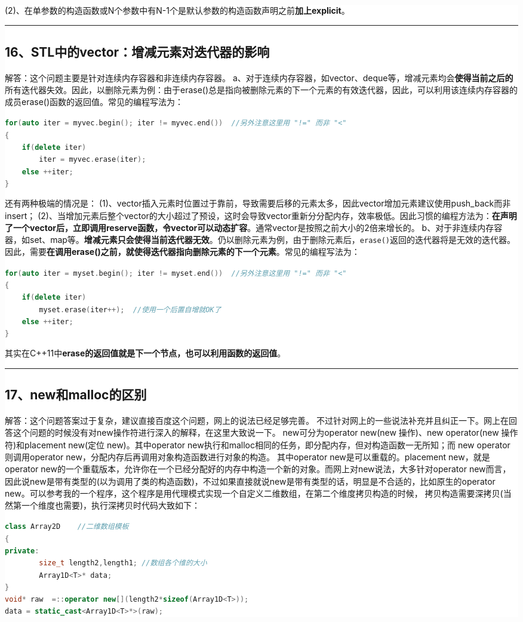 (2)、在单参数的构造函数或N个参数中有N-1个是默认参数的构造函数声明之前**加上explicit**。

------

## 16、STL中的vector：增减元素对迭代器的影响

解答：这个问题主要是针对连续内存容器和非连续内存容器。
a、对于连续内存容器，如vector、deque等，增减元素均会**使得当前之后的**所有迭代器失效。因此，以删除元素为例：由于erase()总是指向被删除元素的下一个元素的有效迭代器，因此，可以利用该连续内存容器的成员erase()函数的返回值。常见的编程写法为：

```cpp
for(auto iter = myvec.begin(); iter != myvec.end())  //另外注意这里用 "!=" 而非 "<"
{
    if(delete iter)
        iter = myvec.erase(iter);
    else ++iter;
}
```

还有两种极端的情况是：
(1)、vector插入元素时位置过于靠前，导致需要后移的元素太多，因此vector增加元素建议使用push_back而非insert；
(2)、当增加元素后整个vector的大小超过了预设，这时会导致vector重新分分配内存，效率极低。因此习惯的编程方法为：**在声明了一个vector后，立即调用reserve函数，令vector可以动态扩容**。通常vector是按照之前大小的2倍来增长的。
b、对于非连续内存容器，如set、map等。**增减元素只会使得当前迭代器无效**。仍以删除元素为例，由于删除元素后，``erase()``返回的迭代器将是无效的迭代器。因此，需要**在调用erase()之前，就使得迭代器指向删除元素的下一个元素**。常见的编程写法为：

```cpp
for(auto iter = myset.begin(); iter != myset.end())  //另外注意这里用 "!=" 而非 "<"
{
    if(delete iter)
        myset.erase(iter++);  //使用一个后置自增就OK了
    else ++iter;
}
```

其实在C++11中**erase的返回值就是下一个节点，也可以利用函数的返回值**。

------

## 17、new和malloc的区别

解答：这个问题答案过于复杂，建议直接百度这个问题，网上的说法已经足够完善。
不过针对网上的一些说法补充并且纠正一下。网上在回答这个问题的时候没有对new操作符进行深入的解释，在这里大致说一下。
new可分为operator new(new 操作)、new operator(new 操作符)和placement new(定位 new)。其中operator new执行和malloc相同的任务，即分配内存，但对构造函数一无所知；而 new operator则调用operator new，分配内存后再调用对象构造函数进行对象的构造。
其中operator new是可以重载的。placement new，就是operator new的一个重载版本，允许你在一个已经分配好的内存中构造一个新的对象。而网上对new说法，大多针对operator new而言，因此说new是带有类型的(以为调用了类的构造函数)，不过如果直接就说new是带有类型的话，明显是不合适的，比如原生的operator new。可以参考我的一个程序，这个程序是用代理模式实现一个自定义二维数组，在第二个维度拷贝构造的时候， 拷贝构造需要深拷贝(当然第一个维度也需要)，执行深拷贝时代码大致如下：

```cpp
class Array2D    //二维数组模板
{
private:
        size_t length2,length1; //数组各个维的大小
        Array1D<T>* data;
}
void* raw  =::operator new[](length2*sizeof(Array1D<T>));
data = static_cast<Array1D<T>*>(raw);
```

